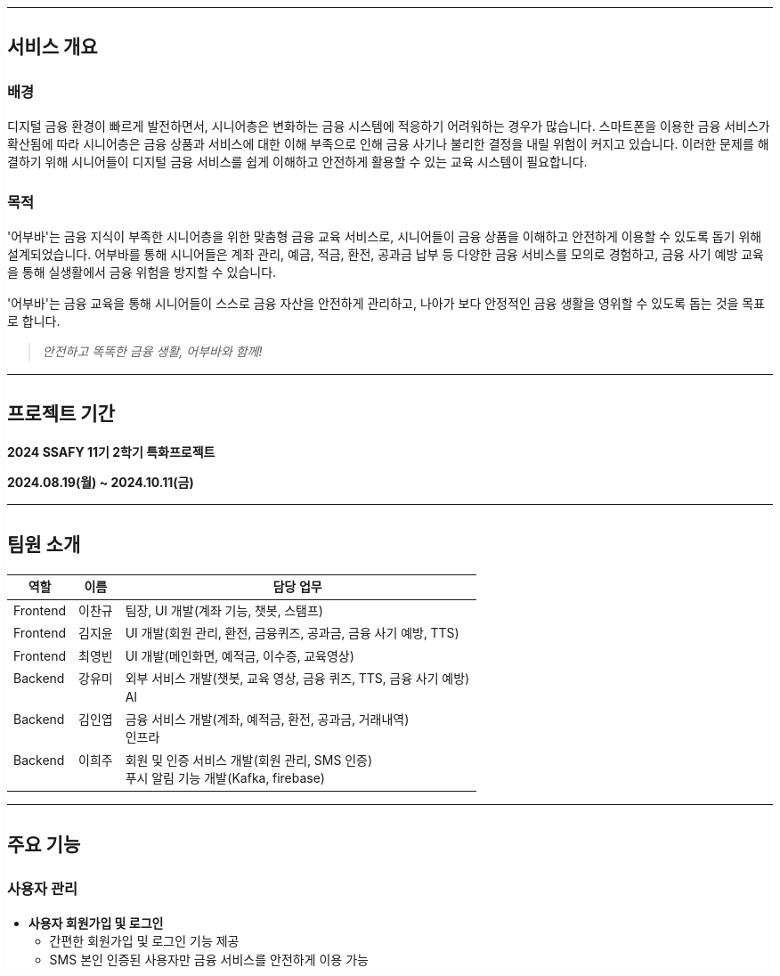 
---

## 서비스 개요

### 배경
디지털 금융 환경이 빠르게 발전하면서, 시니어층은 변화하는 금융 시스템에 적응하기 어려워하는 경우가 많습니다. 스마트폰을 이용한 금융 서비스가 확산됨에 따라 시니어층은 금융 상품과 서비스에 대한 이해 부족으로 인해 금융 사기나 불리한 결정을 내릴 위험이 커지고 있습니다. 이러한 문제를 해결하기 위해 시니어들이 디지털 금융 서비스를 쉽게 이해하고 안전하게 활용할 수 있는 교육 시스템이 필요합니다.

### 목적
'어부바'는 금융 지식이 부족한 시니어층을 위한 맞춤형 금융 교육 서비스로, 시니어들이 금융 상품을 이해하고 안전하게 이용할 수 있도록 돕기 위해 설계되었습니다. 어부바를 통해 시니어들은 계좌 관리, 예금, 적금, 환전, 공과금 납부 등 다양한 금융 서비스를 모의로 경험하고, 금융 사기 예방 교육을 통해 실생활에서 금융 위험을 방지할 수 있습니다.

'어부바'는 금융 교육을 통해 시니어들이 스스로 금융 자산을 안전하게 관리하고, 나아가 보다 안정적인 금융 생활을 영위할 수 있도록 돕는 것을 목표로 합니다.

> <i>안전하고 똑똑한 금융 생활, 어부바와 함께!</i>

---
## 프로젝트 기간
**2024 SSAFY 11기 2학기 특화프로젝트**

**2024.08.19(월) ~ 2024.10.11(금)**

---

## 팀원 소개

| 역할 | 이름 | 담당 업무 |
| --- | --- | --- |
| Frontend | 이찬규 | 팀장, UI 개발(계좌 기능, 챗봇, 스탬프) |
| Frontend | 김지윤 | UI 개발(회원 관리, 환전, 금융퀴즈, 공과금, 금융 사기 예방, TTS) |
| Frontend | 최영빈 | UI 개발(메인화면, 예적금, 이수증, 교육영상) |
| Backend | 강유미 | 외부 서비스 개발(챗봇, 교육 영상, 금융 퀴즈, TTS, 금융 사기 예방)<br> AI |
| Backend | 김인엽 | 금융 서비스 개발(계좌, 예적금, 환전, 공과금, 거래내역) <br> 인프라 |
| Backend | 이희주 | 회원 및 인증 서비스 개발(회원 관리, SMS 인증) <br> 푸시 알림 기능 개발(Kafka, firebase) |

---

## 주요 기능

### 사용자 관리

- **사용자 회원가입 및 로그인**
    - 간편한 회원가입 및 로그인 기능 제공
    - SMS 본인 인증된 사용자만 금융 서비스를 안전하게 이용 가능
